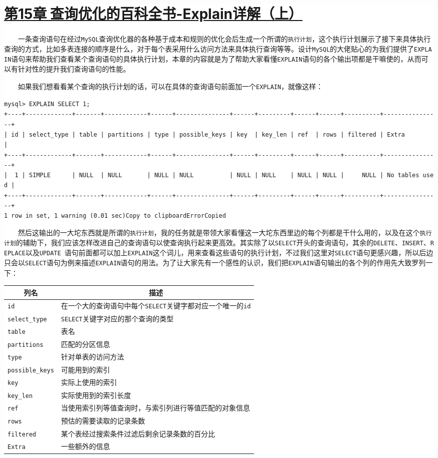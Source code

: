 # [第15章 查询优化的百科全书-Explain详解（上）](https://relph1119.github.io/mysql-learning-notes/#/mysql/15-查询优化的百科全书-Explain详解（上）?id=第15章-查询优化的百科全书-explain详解（上）)

  一条查询语句在经过`MySQL`查询优化器的各种基于成本和规则的优化会后生成一个所谓的`执行计划`，这个执行计划展示了接下来具体执行查询的方式，比如多表连接的顺序是什么，对于每个表采用什么访问方法来具体执行查询等等。设计`MySQL`的大佬贴心的为我们提供了`EXPLAIN`语句来帮助我们查看某个查询语句的具体执行计划，本章的内容就是为了帮助大家看懂`EXPLAIN`语句的各个输出项都是干嘛使的，从而可以有针对性的提升我们查询语句的性能。

  如果我们想看看某个查询的执行计划的话，可以在具体的查询语句前面加一个`EXPLAIN`，就像这样：

```
mysql> EXPLAIN SELECT 1;
+----+-------------+-------+------------+------+---------------+------+---------+------+------+----------+----------------+
| id | select_type | table | partitions | type | possible_keys | key  | key_len | ref  | rows | filtered | Extra          |
+----+-------------+-------+------------+------+---------------+------+---------+------+------+----------+----------------+
|  1 | SIMPLE      | NULL  | NULL       | NULL | NULL          | NULL | NULL    | NULL | NULL |     NULL | No tables used |
+----+-------------+-------+------------+------+---------------+------+---------+------+------+----------+----------------+
1 row in set, 1 warning (0.01 sec)Copy to clipboardErrorCopied
```

  然后这输出的一大坨东西就是所谓的`执行计划`，我的任务就是带领大家看懂这一大坨东西里边的每个列都是干什么用的，以及在这个`执行计划`的辅助下，我们应该怎样改进自己的查询语句以使查询执行起来更高效。其实除了以`SELECT`开头的查询语句，其余的`DELETE`、`INSERT`、`REPLACE`以及`UPDATE `语句前面都可以加上`EXPLAIN`这个词儿，用来查看这些语句的执行计划，不过我们这里对`SELECT`语句更感兴趣，所以后边只会以`SELECT`语句为例来描述`EXPLAIN`语句的用法。为了让大家先有一个感性的认识，我们把`EXPLAIN`语句输出的各个列的作用先大致罗列一下：

| 列名            | 描述                                                       |
| --------------- | ---------------------------------------------------------- |
| `id`            | 在一个大的查询语句中每个`SELECT`关键字都对应一个唯一的`id` |
| `select_type`   | `SELECT`关键字对应的那个查询的类型                         |
| `table`         | 表名                                                       |
| `partitions`    | 匹配的分区信息                                             |
| `type`          | 针对单表的访问方法                                         |
| `possible_keys` | 可能用到的索引                                             |
| `key`           | 实际上使用的索引                                           |
| `key_len`       | 实际使用到的索引长度                                       |
| `ref`           | 当使用索引列等值查询时，与索引列进行等值匹配的对象信息     |
| `rows`          | 预估的需要读取的记录条数                                   |
| `filtered`      | 某个表经过搜索条件过滤后剩余记录条数的百分比               |
| `Extra`         | 一些额外的信息                                             |
